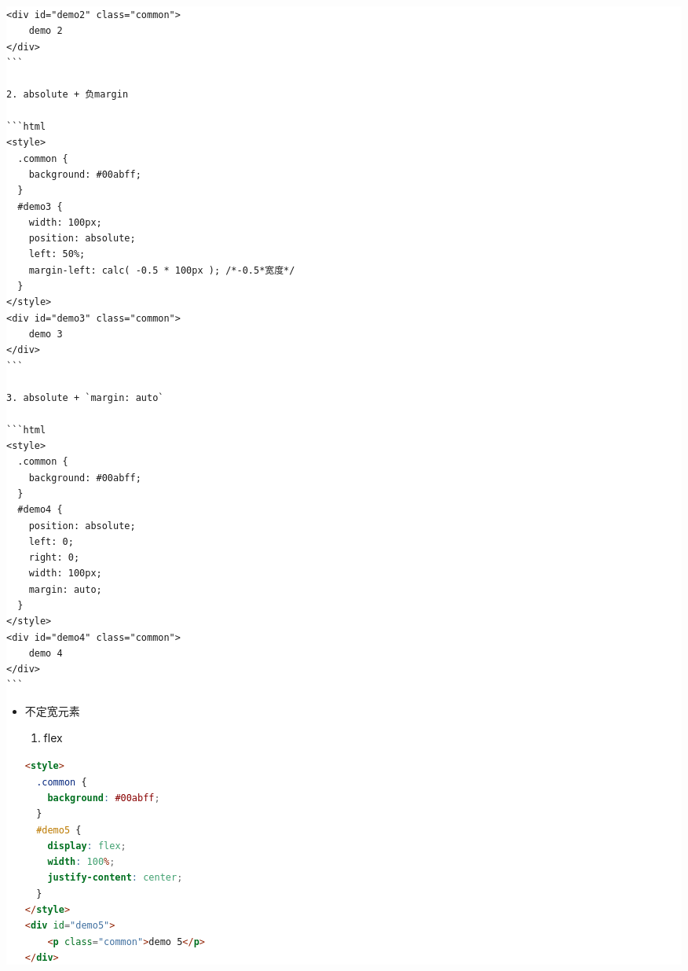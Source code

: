     <div id="demo2" class="common">
        demo 2
    </div>
    ```

    2. absolute + 负margin

    ```html
    <style>
      .common {
        background: #00abff;
      }
      #demo3 {
        width: 100px;
        position: absolute;
        left: 50%;
        margin-left: calc( -0.5 * 100px ); /*-0.5*宽度*/
      }
    </style>
    <div id="demo3" class="common">
        demo 3
    </div>
    ```

    3. absolute + `margin: auto`

    ```html
    <style>
      .common {
        background: #00abff;
      }
      #demo4 {
        position: absolute;
        left: 0;
        right: 0;
        width: 100px;
        margin: auto;
      }
    </style>
    <div id="demo4" class="common">
        demo 4
    </div>
    ```

  * 不定宽元素

    1. flex

    ```html
    <style>
      .common {
        background: #00abff;
      }
      #demo5 {
        display: flex;
        width: 100%;
        justify-content: center;
      }
    </style>
    <div id="demo5">
        <p class="common">demo 5</p>
    </div>
    ```
